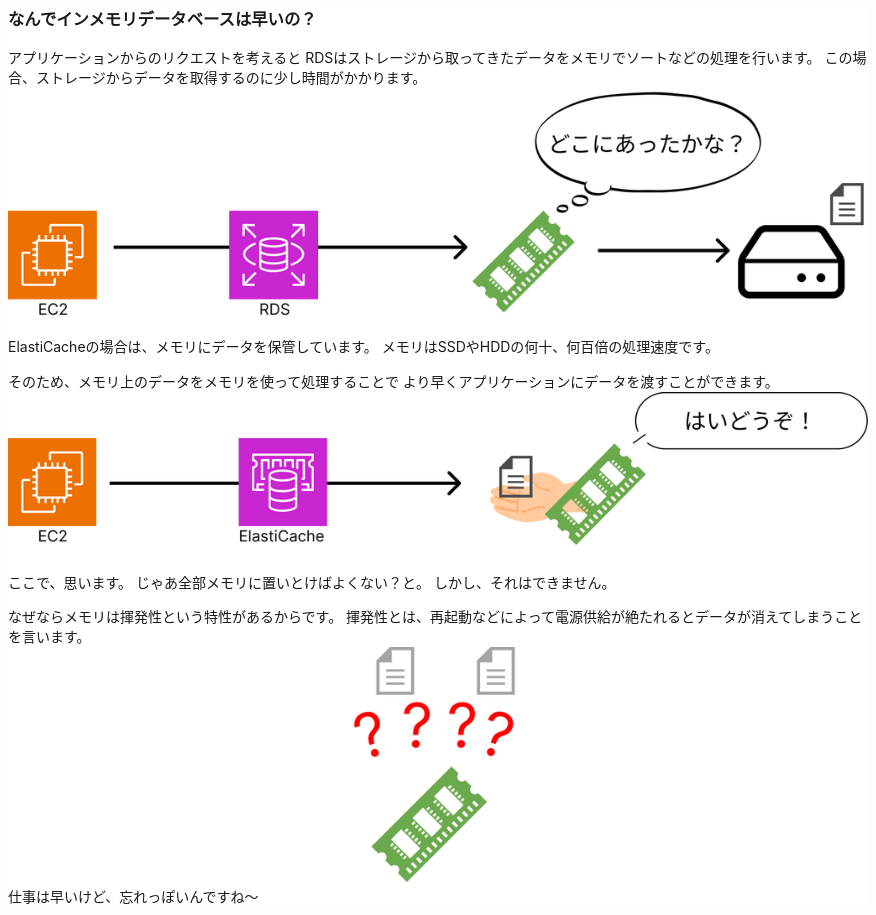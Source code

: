 ### なんでインメモリデータベースは早いの？
アプリケーションからのリクエストを考えると
RDSはストレージから取ってきたデータをメモリでソートなどの処理を行います。
この場合、ストレージからデータを取得するのに少し時間がかかります。
![](/images/m5.png)

ElastiCacheの場合は、メモリにデータを保管しています。
メモリはSSDやHDDの何十、何百倍の処理速度です。

そのため、メモリ上のデータをメモリを使って処理することで
より早くアプリケーションにデータを渡すことができます。
![](/images/m6.png)

ここで、思います。
じゃあ全部メモリに置いとけばよくない？と。
しかし、それはできません。

なぜならメモリは揮発性という特性があるからです。
揮発性とは、再起動などによって電源供給が絶たれるとデータが消えてしまうことを言います。
![](/images/7.png)
仕事は早いけど、忘れっぽいんですね〜
